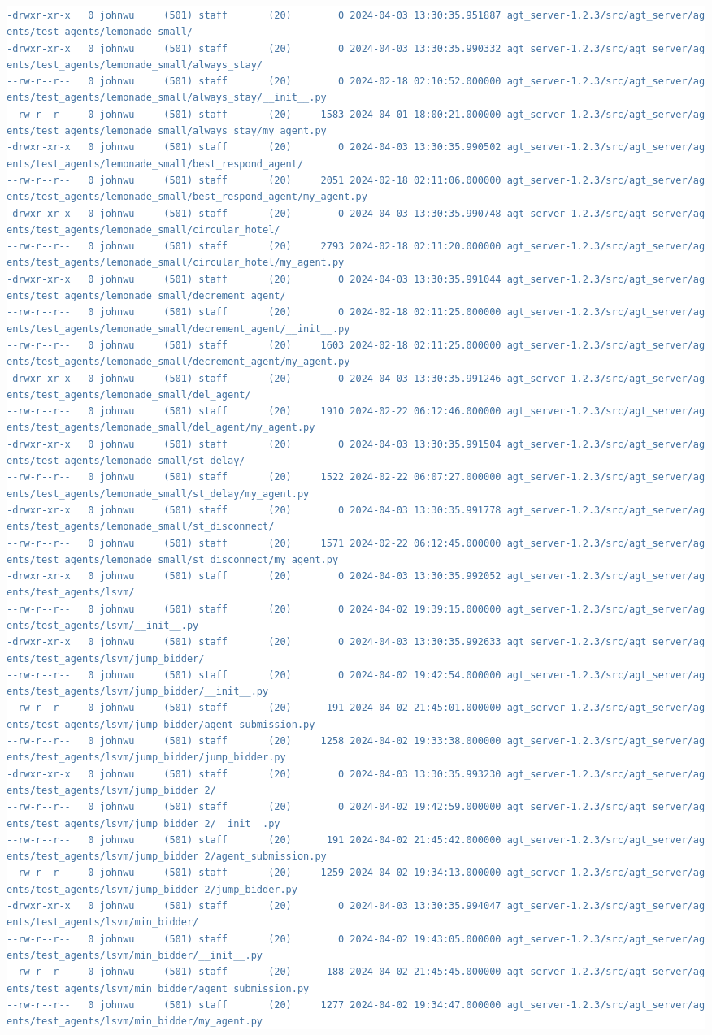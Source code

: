 ```diff
-drwxr-xr-x   0 johnwu     (501) staff       (20)        0 2024-04-03 13:30:35.951887 agt_server-1.2.3/src/agt_server/agents/test_agents/lemonade_small/
-drwxr-xr-x   0 johnwu     (501) staff       (20)        0 2024-04-03 13:30:35.990332 agt_server-1.2.3/src/agt_server/agents/test_agents/lemonade_small/always_stay/
--rw-r--r--   0 johnwu     (501) staff       (20)        0 2024-02-18 02:10:52.000000 agt_server-1.2.3/src/agt_server/agents/test_agents/lemonade_small/always_stay/__init__.py
--rw-r--r--   0 johnwu     (501) staff       (20)     1583 2024-04-01 18:00:21.000000 agt_server-1.2.3/src/agt_server/agents/test_agents/lemonade_small/always_stay/my_agent.py
-drwxr-xr-x   0 johnwu     (501) staff       (20)        0 2024-04-03 13:30:35.990502 agt_server-1.2.3/src/agt_server/agents/test_agents/lemonade_small/best_respond_agent/
--rw-r--r--   0 johnwu     (501) staff       (20)     2051 2024-02-18 02:11:06.000000 agt_server-1.2.3/src/agt_server/agents/test_agents/lemonade_small/best_respond_agent/my_agent.py
-drwxr-xr-x   0 johnwu     (501) staff       (20)        0 2024-04-03 13:30:35.990748 agt_server-1.2.3/src/agt_server/agents/test_agents/lemonade_small/circular_hotel/
--rw-r--r--   0 johnwu     (501) staff       (20)     2793 2024-02-18 02:11:20.000000 agt_server-1.2.3/src/agt_server/agents/test_agents/lemonade_small/circular_hotel/my_agent.py
-drwxr-xr-x   0 johnwu     (501) staff       (20)        0 2024-04-03 13:30:35.991044 agt_server-1.2.3/src/agt_server/agents/test_agents/lemonade_small/decrement_agent/
--rw-r--r--   0 johnwu     (501) staff       (20)        0 2024-02-18 02:11:25.000000 agt_server-1.2.3/src/agt_server/agents/test_agents/lemonade_small/decrement_agent/__init__.py
--rw-r--r--   0 johnwu     (501) staff       (20)     1603 2024-02-18 02:11:25.000000 agt_server-1.2.3/src/agt_server/agents/test_agents/lemonade_small/decrement_agent/my_agent.py
-drwxr-xr-x   0 johnwu     (501) staff       (20)        0 2024-04-03 13:30:35.991246 agt_server-1.2.3/src/agt_server/agents/test_agents/lemonade_small/del_agent/
--rw-r--r--   0 johnwu     (501) staff       (20)     1910 2024-02-22 06:12:46.000000 agt_server-1.2.3/src/agt_server/agents/test_agents/lemonade_small/del_agent/my_agent.py
-drwxr-xr-x   0 johnwu     (501) staff       (20)        0 2024-04-03 13:30:35.991504 agt_server-1.2.3/src/agt_server/agents/test_agents/lemonade_small/st_delay/
--rw-r--r--   0 johnwu     (501) staff       (20)     1522 2024-02-22 06:07:27.000000 agt_server-1.2.3/src/agt_server/agents/test_agents/lemonade_small/st_delay/my_agent.py
-drwxr-xr-x   0 johnwu     (501) staff       (20)        0 2024-04-03 13:30:35.991778 agt_server-1.2.3/src/agt_server/agents/test_agents/lemonade_small/st_disconnect/
--rw-r--r--   0 johnwu     (501) staff       (20)     1571 2024-02-22 06:12:45.000000 agt_server-1.2.3/src/agt_server/agents/test_agents/lemonade_small/st_disconnect/my_agent.py
-drwxr-xr-x   0 johnwu     (501) staff       (20)        0 2024-04-03 13:30:35.992052 agt_server-1.2.3/src/agt_server/agents/test_agents/lsvm/
--rw-r--r--   0 johnwu     (501) staff       (20)        0 2024-04-02 19:39:15.000000 agt_server-1.2.3/src/agt_server/agents/test_agents/lsvm/__init__.py
-drwxr-xr-x   0 johnwu     (501) staff       (20)        0 2024-04-03 13:30:35.992633 agt_server-1.2.3/src/agt_server/agents/test_agents/lsvm/jump_bidder/
--rw-r--r--   0 johnwu     (501) staff       (20)        0 2024-04-02 19:42:54.000000 agt_server-1.2.3/src/agt_server/agents/test_agents/lsvm/jump_bidder/__init__.py
--rw-r--r--   0 johnwu     (501) staff       (20)      191 2024-04-02 21:45:01.000000 agt_server-1.2.3/src/agt_server/agents/test_agents/lsvm/jump_bidder/agent_submission.py
--rw-r--r--   0 johnwu     (501) staff       (20)     1258 2024-04-02 19:33:38.000000 agt_server-1.2.3/src/agt_server/agents/test_agents/lsvm/jump_bidder/jump_bidder.py
-drwxr-xr-x   0 johnwu     (501) staff       (20)        0 2024-04-03 13:30:35.993230 agt_server-1.2.3/src/agt_server/agents/test_agents/lsvm/jump_bidder 2/
--rw-r--r--   0 johnwu     (501) staff       (20)        0 2024-04-02 19:42:59.000000 agt_server-1.2.3/src/agt_server/agents/test_agents/lsvm/jump_bidder 2/__init__.py
--rw-r--r--   0 johnwu     (501) staff       (20)      191 2024-04-02 21:45:42.000000 agt_server-1.2.3/src/agt_server/agents/test_agents/lsvm/jump_bidder 2/agent_submission.py
--rw-r--r--   0 johnwu     (501) staff       (20)     1259 2024-04-02 19:34:13.000000 agt_server-1.2.3/src/agt_server/agents/test_agents/lsvm/jump_bidder 2/jump_bidder.py
-drwxr-xr-x   0 johnwu     (501) staff       (20)        0 2024-04-03 13:30:35.994047 agt_server-1.2.3/src/agt_server/agents/test_agents/lsvm/min_bidder/
--rw-r--r--   0 johnwu     (501) staff       (20)        0 2024-04-02 19:43:05.000000 agt_server-1.2.3/src/agt_server/agents/test_agents/lsvm/min_bidder/__init__.py
--rw-r--r--   0 johnwu     (501) staff       (20)      188 2024-04-02 21:45:45.000000 agt_server-1.2.3/src/agt_server/agents/test_agents/lsvm/min_bidder/agent_submission.py
--rw-r--r--   0 johnwu     (501) staff       (20)     1277 2024-04-02 19:34:47.000000 agt_server-1.2.3/src/agt_server/agents/test_agents/lsvm/min_bidder/my_agent.py
```